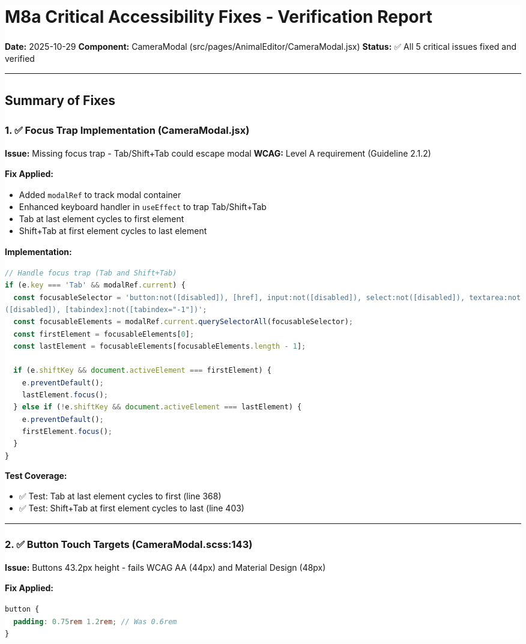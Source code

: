 # M8a Critical Accessibility Fixes - Verification Report

**Date:** 2025-10-29
**Component:** CameraModal (src/pages/AnimalEditor/CameraModal.jsx)
**Status:** ✅ All 5 critical issues fixed and verified

---

## Summary of Fixes

### 1. ✅ Focus Trap Implementation (CameraModal.jsx)
**Issue:** Missing focus trap - Tab/Shift+Tab could escape modal
**WCAG:** Level A requirement (Guideline 2.1.2)

**Fix Applied:**
- Added `modalRef` to track modal container
- Enhanced keyboard handler in `useEffect` to trap Tab/Shift+Tab
- Tab at last element cycles to first element
- Shift+Tab at first element cycles to last element

**Implementation:**
```javascript
// Handle focus trap (Tab and Shift+Tab)
if (e.key === 'Tab' && modalRef.current) {
  const focusableSelector = 'button:not([disabled]), [href], input:not([disabled]), select:not([disabled]), textarea:not([disabled]), [tabindex]:not([tabindex="-1"])';
  const focusableElements = modalRef.current.querySelectorAll(focusableSelector);
  const firstElement = focusableElements[0];
  const lastElement = focusableElements[focusableElements.length - 1];

  if (e.shiftKey && document.activeElement === firstElement) {
    e.preventDefault();
    lastElement.focus();
  } else if (!e.shiftKey && document.activeElement === lastElement) {
    e.preventDefault();
    firstElement.focus();
  }
}
```

**Test Coverage:**
- ✅ Test: Tab at last element cycles to first (line 368)
- ✅ Test: Shift+Tab at first element cycles to last (line 403)

---

### 2. ✅ Button Touch Targets (CameraModal.scss:143)
**Issue:** Buttons 43.2px height - fails WCAG AA (44px) and Material Design (48px)

**Fix Applied:**
```scss
button {
  padding: 0.75rem 1.2rem; // Was 0.6rem
}
```
